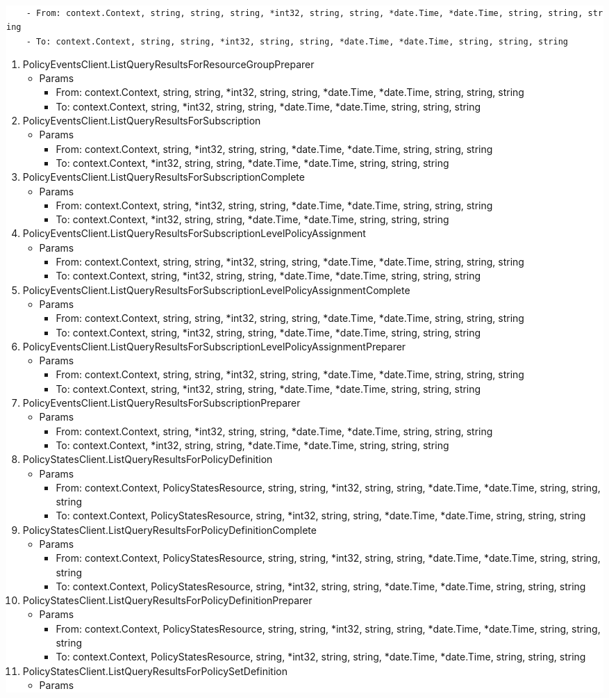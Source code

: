 		- From: context.Context, string, string, string, *int32, string, string, *date.Time, *date.Time, string, string, string
		- To: context.Context, string, string, *int32, string, string, *date.Time, *date.Time, string, string, string
1. PolicyEventsClient.ListQueryResultsForResourceGroupPreparer
	- Params
		- From: context.Context, string, string, *int32, string, string, *date.Time, *date.Time, string, string, string
		- To: context.Context, string, *int32, string, string, *date.Time, *date.Time, string, string, string
1. PolicyEventsClient.ListQueryResultsForSubscription
	- Params
		- From: context.Context, string, *int32, string, string, *date.Time, *date.Time, string, string, string
		- To: context.Context, *int32, string, string, *date.Time, *date.Time, string, string, string
1. PolicyEventsClient.ListQueryResultsForSubscriptionComplete
	- Params
		- From: context.Context, string, *int32, string, string, *date.Time, *date.Time, string, string, string
		- To: context.Context, *int32, string, string, *date.Time, *date.Time, string, string, string
1. PolicyEventsClient.ListQueryResultsForSubscriptionLevelPolicyAssignment
	- Params
		- From: context.Context, string, string, *int32, string, string, *date.Time, *date.Time, string, string, string
		- To: context.Context, string, *int32, string, string, *date.Time, *date.Time, string, string, string
1. PolicyEventsClient.ListQueryResultsForSubscriptionLevelPolicyAssignmentComplete
	- Params
		- From: context.Context, string, string, *int32, string, string, *date.Time, *date.Time, string, string, string
		- To: context.Context, string, *int32, string, string, *date.Time, *date.Time, string, string, string
1. PolicyEventsClient.ListQueryResultsForSubscriptionLevelPolicyAssignmentPreparer
	- Params
		- From: context.Context, string, string, *int32, string, string, *date.Time, *date.Time, string, string, string
		- To: context.Context, string, *int32, string, string, *date.Time, *date.Time, string, string, string
1. PolicyEventsClient.ListQueryResultsForSubscriptionPreparer
	- Params
		- From: context.Context, string, *int32, string, string, *date.Time, *date.Time, string, string, string
		- To: context.Context, *int32, string, string, *date.Time, *date.Time, string, string, string
1. PolicyStatesClient.ListQueryResultsForPolicyDefinition
	- Params
		- From: context.Context, PolicyStatesResource, string, string, *int32, string, string, *date.Time, *date.Time, string, string, string
		- To: context.Context, PolicyStatesResource, string, *int32, string, string, *date.Time, *date.Time, string, string, string
1. PolicyStatesClient.ListQueryResultsForPolicyDefinitionComplete
	- Params
		- From: context.Context, PolicyStatesResource, string, string, *int32, string, string, *date.Time, *date.Time, string, string, string
		- To: context.Context, PolicyStatesResource, string, *int32, string, string, *date.Time, *date.Time, string, string, string
1. PolicyStatesClient.ListQueryResultsForPolicyDefinitionPreparer
	- Params
		- From: context.Context, PolicyStatesResource, string, string, *int32, string, string, *date.Time, *date.Time, string, string, string
		- To: context.Context, PolicyStatesResource, string, *int32, string, string, *date.Time, *date.Time, string, string, string
1. PolicyStatesClient.ListQueryResultsForPolicySetDefinition
	- Params